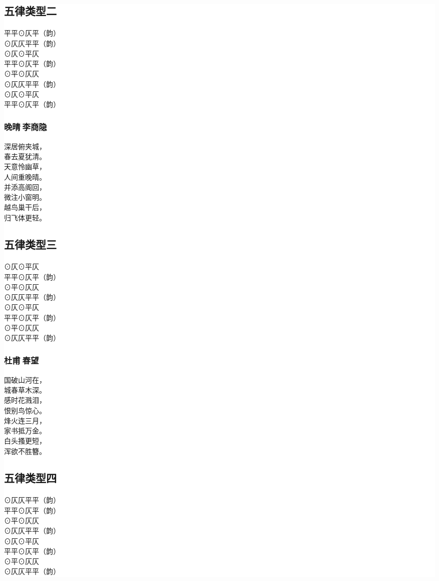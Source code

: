 ## 五律类型二

平平⊙仄平（韵）<br>
⊙仄仄平平（韵）<br>
⊙仄⊙平仄<br>
平平⊙仄平（韵）<br>
⊙平⊙仄仄<br>
⊙仄仄平平（韵）<br>
⊙仄⊙平仄<br>
平平⊙仄平（韵）<br>

### 晚晴 李商隐

深居俯夹城，<br>
春去夏犹清。<br>
天意怜幽草，<br>
人间重晚晴。<br>
并添高阁回，<br>
微注小窗明。<br>
越鸟巢干后，<br>
归飞体更轻。<br>

## 五律类型三

⊙仄⊙平仄<br>
平平⊙仄平（韵）<br>
⊙平⊙仄仄<br>
⊙仄仄平平（韵）<br>
⊙仄⊙平仄<br>
平平⊙仄平（韵）<br>
⊙平⊙仄仄<br>
⊙仄仄平平（韵）<br>

### 杜甫 春望

国破山河在，<br>
城春草木深。<br>
感时花溅泪，<br>
恨别鸟惊心。<br>
烽火连三月，<br>
家书抵万金。<br>
白头搔更短，<br>
浑欲不胜簪。<br>

## 五律类型四

⊙仄仄平平（韵）<br>
平平⊙仄平（韵）<br>
⊙平⊙仄仄<br>
⊙仄仄平平（韵）<br>
⊙仄⊙平仄<br>
平平⊙仄平（韵）<br>
⊙平⊙仄仄<br>
⊙仄仄平平（韵）<br>
